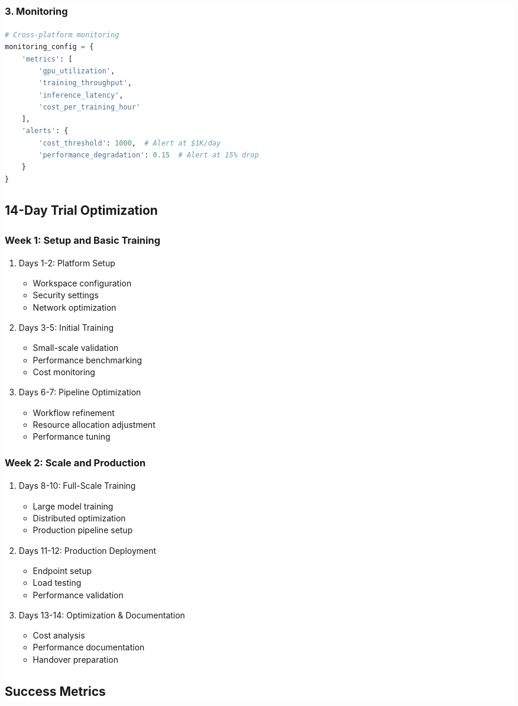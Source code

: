 ### 3. Monitoring
```python
# Cross-platform monitoring
monitoring_config = {
    'metrics': [
        'gpu_utilization',
        'training_throughput',
        'inference_latency',
        'cost_per_training_hour'
    ],
    'alerts': {
        'cost_threshold': 1000,  # Alert at $1K/day
        'performance_degradation': 0.15  # Alert at 15% drop
    }
}
```

## 14-Day Trial Optimization

### Week 1: Setup and Basic Training
1. Days 1-2: Platform Setup
   - Workspace configuration
   - Security settings
   - Network optimization

2. Days 3-5: Initial Training
   - Small-scale validation
   - Performance benchmarking
   - Cost monitoring

3. Days 6-7: Pipeline Optimization
   - Workflow refinement
   - Resource allocation adjustment
   - Performance tuning

### Week 2: Scale and Production
1. Days 8-10: Full-Scale Training
   - Large model training
   - Distributed optimization
   - Production pipeline setup

2. Days 11-12: Production Deployment
   - Endpoint setup
   - Load testing
   - Performance validation

3. Days 13-14: Optimization & Documentation
   - Cost analysis
   - Performance documentation
   - Handover preparation

## Success Metrics
